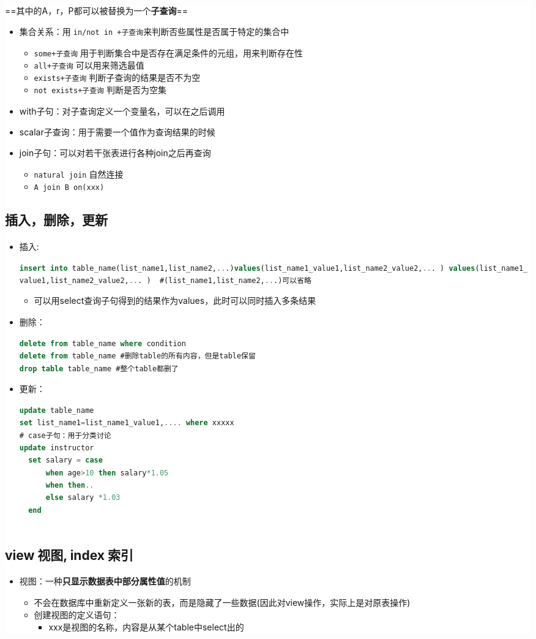   ==其中的A，r，P都可以被替换为一个**子查询**==
  
  - 集合关系：用 `in/not in +子查询`来判断否些属性是否属于特定的集合中
  
    - `some+子查询` 用于判断集合中是否存在满足条件的元组，用来判断存在性
    - `all+子查询` 可以用来筛选最值
    - `exists+子查询` 判断子查询的结果是否不为空
    - `not exists+子查询` 判断是否为空集
  
  - with子句：对子查询定义一个变量名，可以在之后调用
  
  - scalar子查询：用于需要一个值作为查询结果的时候
  
  - join子句：可以对若干张表进行各种join之后再查询
  
    - `natural join` 自然连接
    - `A join B on(xxx)` 
  
  

## 插入，删除，更新

- 插入: 

  ```sql
  insert into table_name(list_name1,list_name2,...)values(list_name1_value1,list_name2_value2,... ) values(list_name1_value1,list_name2_value2,... )  #(list_name1,list_name2,...)可以省略
  ```

  - 可以用select查询子句得到的结果作为values，此时可以同时插入多条结果

- 删除：

  ```sql
  delete from table_name where condition
  delete from table_name #删除table的所有内容，但是table保留
  drop table table_name #整个table都删了
  ```

- 更新：

  ```sql
  update table_name 
  set list_name1=list_name1_value1,.... where xxxxx
  # case子句：用于分类讨论
  update instructor
  	set salary = case
  		when age>10 then salary*1.05
  		when then..
  		else salary *1.03
  	end
  	
  ```

## view 视图, index 索引

- 视图：一种**只显示数据表中部分属性值**的机制

  - 不会在数据库中重新定义一张新的表，而是隐藏了一些数据(因此对view操作，实际上是对原表操作)
  - 创建视图的定义语句：
    - xxx是视图的名称，内容是从某个table中select出的
